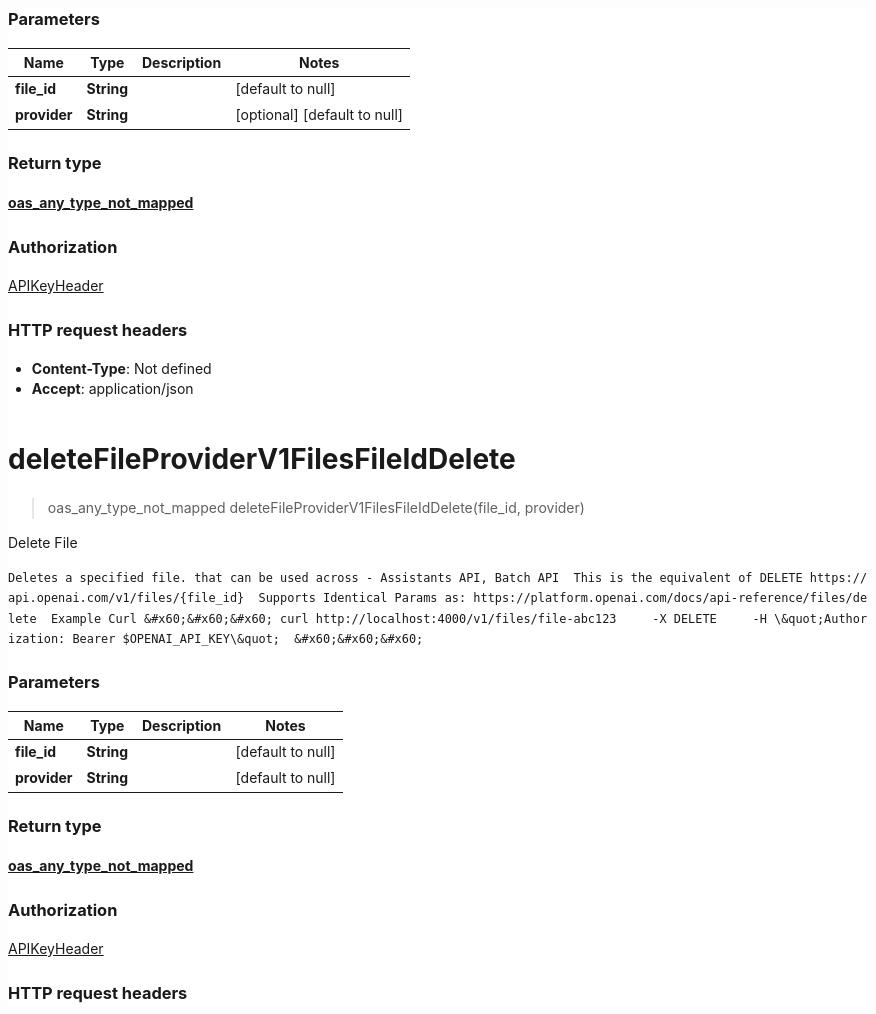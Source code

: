 ### Parameters

|Name | Type | Description  | Notes |
|------------- | ------------- | ------------- | -------------|
| **file\_id** | **String**|  | [default to null] |
| **provider** | **String**|  | [optional] [default to null] |

### Return type

[**oas_any_type_not_mapped**](../Models/AnyType.md)

### Authorization

[APIKeyHeader](../README.md#APIKeyHeader)

### HTTP request headers

- **Content-Type**: Not defined
- **Accept**: application/json

<a name="deleteFileProviderV1FilesFileIdDelete"></a>
# **deleteFileProviderV1FilesFileIdDelete**
> oas_any_type_not_mapped deleteFileProviderV1FilesFileIdDelete(file\_id, provider)

Delete File

    Deletes a specified file. that can be used across - Assistants API, Batch API  This is the equivalent of DELETE https://api.openai.com/v1/files/{file_id}  Supports Identical Params as: https://platform.openai.com/docs/api-reference/files/delete  Example Curl &#x60;&#x60;&#x60; curl http://localhost:4000/v1/files/file-abc123     -X DELETE     -H \&quot;Authorization: Bearer $OPENAI_API_KEY\&quot;  &#x60;&#x60;&#x60;

### Parameters

|Name | Type | Description  | Notes |
|------------- | ------------- | ------------- | -------------|
| **file\_id** | **String**|  | [default to null] |
| **provider** | **String**|  | [default to null] |

### Return type

[**oas_any_type_not_mapped**](../Models/AnyType.md)

### Authorization

[APIKeyHeader](../README.md#APIKeyHeader)

### HTTP request headers
